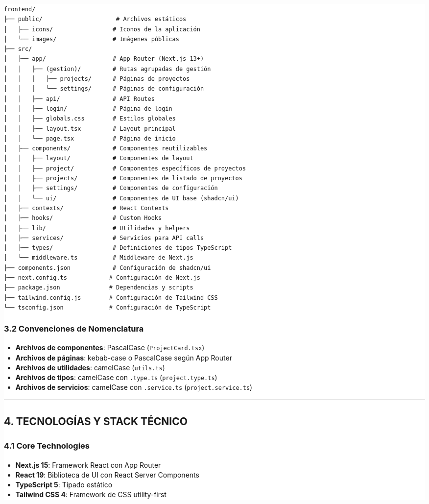 ```
frontend/
├── public/                     # Archivos estáticos
│   ├── icons/                 # Iconos de la aplicación
│   └── images/                # Imágenes públicas
├── src/
│   ├── app/                   # App Router (Next.js 13+)
│   │   ├── (gestion)/         # Rutas agrupadas de gestión
│   │   │   ├── projects/      # Páginas de proyectos
│   │   │   └── settings/      # Páginas de configuración
│   │   ├── api/               # API Routes
│   │   ├── login/             # Página de login
│   │   ├── globals.css        # Estilos globales
│   │   ├── layout.tsx         # Layout principal
│   │   └── page.tsx           # Página de inicio
│   ├── components/            # Componentes reutilizables
│   │   ├── layout/            # Componentes de layout
│   │   ├── project/           # Componentes específicos de proyectos
│   │   ├── projects/          # Componentes de listado de proyectos
│   │   ├── settings/          # Componentes de configuración
│   │   └── ui/                # Componentes de UI base (shadcn/ui)
│   ├── contexts/              # React Contexts
│   ├── hooks/                 # Custom Hooks
│   ├── lib/                   # Utilidades y helpers
│   ├── services/              # Servicios para API calls
│   ├── types/                 # Definiciones de tipos TypeScript
│   └── middleware.ts          # Middleware de Next.js
├── components.json            # Configuración de shadcn/ui
├── next.config.ts            # Configuración de Next.js
├── package.json              # Dependencias y scripts
├── tailwind.config.js        # Configuración de Tailwind CSS
└── tsconfig.json             # Configuración de TypeScript
```

### 3.2 Convenciones de Nomenclatura

- **Archivos de componentes**: PascalCase (`ProjectCard.tsx`)
- **Archivos de páginas**: kebab-case o PascalCase según App Router
- **Archivos de utilidades**: camelCase (`utils.ts`)
- **Archivos de tipos**: camelCase con `.type.ts` (`project.type.ts`)
- **Archivos de servicios**: camelCase con `.service.ts` (`project.service.ts`)

---

## 4. TECNOLOGÍAS Y STACK TÉCNICO

### 4.1 Core Technologies

- **Next.js 15**: Framework React con App Router
- **React 19**: Biblioteca de UI con React Server Components
- **TypeScript 5**: Tipado estático
- **Tailwind CSS 4**: Framework de CSS utility-first
